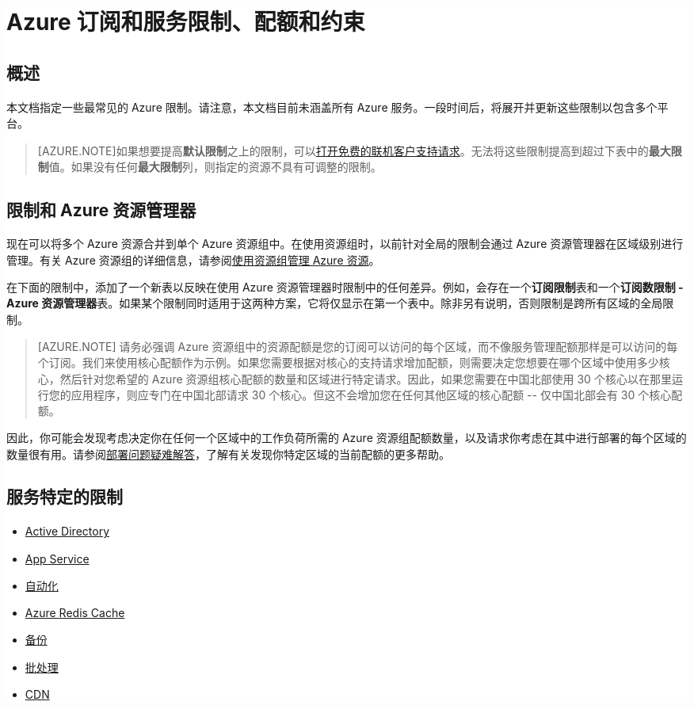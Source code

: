 <properties
	pageTitle="Azure 订阅和服务限制、配额和约束"
	description="提供常见的 Azure 订阅和服务限制、配额和约束的列表。这包括有关如何增加限制以及最大值的信息。"
	services=""
	documentationCenter=""
	authors="rothja"
	manager="jeffreyg"
	editor="monicar"/>

<tags
	ms.service="multiple"
	ms.date="06/08/2016"
	wacn.date="07/04/2016"/>

# Azure 订阅和服务限制、配额和约束

## 概述

本文档指定一些最常见的 Azure 限制。请注意，本文档目前未涵盖所有 Azure 服务。一段时间后，将展开并更新这些限制以包含多个平台。

> [AZURE.NOTE]如果想要提高**默认限制**之上的限制，可以[打开免费的联机客户支持请求](/support/support-ticket-form/)。无法将这些限制提高到超过下表中的**最大限制**值。如果没有任何**最大限制**列，则指定的资源不具有可调整的限制。

## 限制和 Azure 资源管理器

现在可以将多个 Azure 资源合并到单个 Azure 资源组中。在使用资源组时，以前针对全局的限制会通过 Azure 资源管理器在区域级别进行管理。有关 Azure 资源组的详细信息，请参阅[使用资源组管理 Azure 资源](/documentation/articles/resource-group-portal/)。

在下面的限制中，添加了一个新表以反映在使用 Azure 资源管理器时限制中的任何差异。例如，会存在一个**订阅限制**表和一个**订阅数限制 - Azure 资源管理器**表。如果某个限制同时适用于这两种方案，它将仅显示在第一个表中。除非另有说明，否则限制是跨所有区域的全局限制。

> [AZURE.NOTE] 请务必强调 Azure 资源组中的资源配额是您的订阅可以访问的每个区域，而不像服务管理配额那样是可以访问的每个订阅。我们来使用核心配额作为示例。如果您需要根据对核心的支持请求增加配额，则需要决定您想要在哪个区域中使用多少核心，然后针对您希望的 Azure 资源组核心配额的数量和区域进行特定请求。因此，如果您需要在中国北部使用 30 个核心以在那里运行您的应用程序，则应专门在中国北部请求 30 个核心。但这不会增加您在任何其他区域的核心配额 -- 仅中国北部会有 30 个核心配额。

因此，你可能会发现考虑决定你在任何一个区域中的工作负荷所需的 Azure 资源组配额数量，以及请求你考虑在其中进行部署的每个区域的数量很有用。请参阅[部署问题疑难解答](/documentation/articles/resource-manager-common-deployment-errors/)，了解有关发现你特定区域的当前配额的更多帮助。


## 服务特定的限制

- [Active Directory](#active-directory-limits)

- [App Service](#app-service-limits)

- [自动化](#automation-limits)

- [Azure Redis Cache](#azure-redis-cache-limits)

- [备份](#backup-limits)

- [批处理](#batch-limits)

- [CDN](#cdn-limits)
